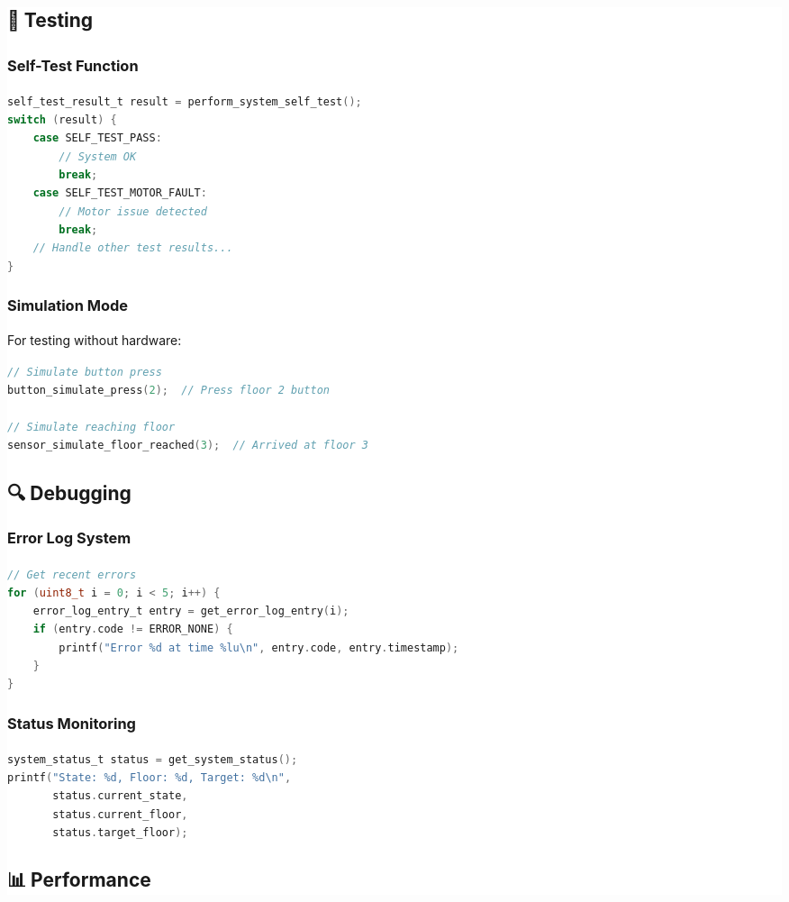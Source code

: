 ## 🧪 Testing

### Self-Test Function
```c
self_test_result_t result = perform_system_self_test();
switch (result) {
    case SELF_TEST_PASS:
        // System OK
        break;
    case SELF_TEST_MOTOR_FAULT:
        // Motor issue detected
        break;
    // Handle other test results...
}
```

### Simulation Mode
For testing without hardware:
```c
// Simulate button press
button_simulate_press(2);  // Press floor 2 button

// Simulate reaching floor
sensor_simulate_floor_reached(3);  // Arrived at floor 3
```

## 🔍 Debugging

### Error Log System
```c
// Get recent errors
for (uint8_t i = 0; i < 5; i++) {
    error_log_entry_t entry = get_error_log_entry(i);
    if (entry.code != ERROR_NONE) {
        printf("Error %d at time %lu\n", entry.code, entry.timestamp);
    }
}
```

### Status Monitoring
```c
system_status_t status = get_system_status();
printf("State: %d, Floor: %d, Target: %d\n", 
       status.current_state, 
       status.current_floor, 
       status.target_floor);
```

## 📊 Performance
